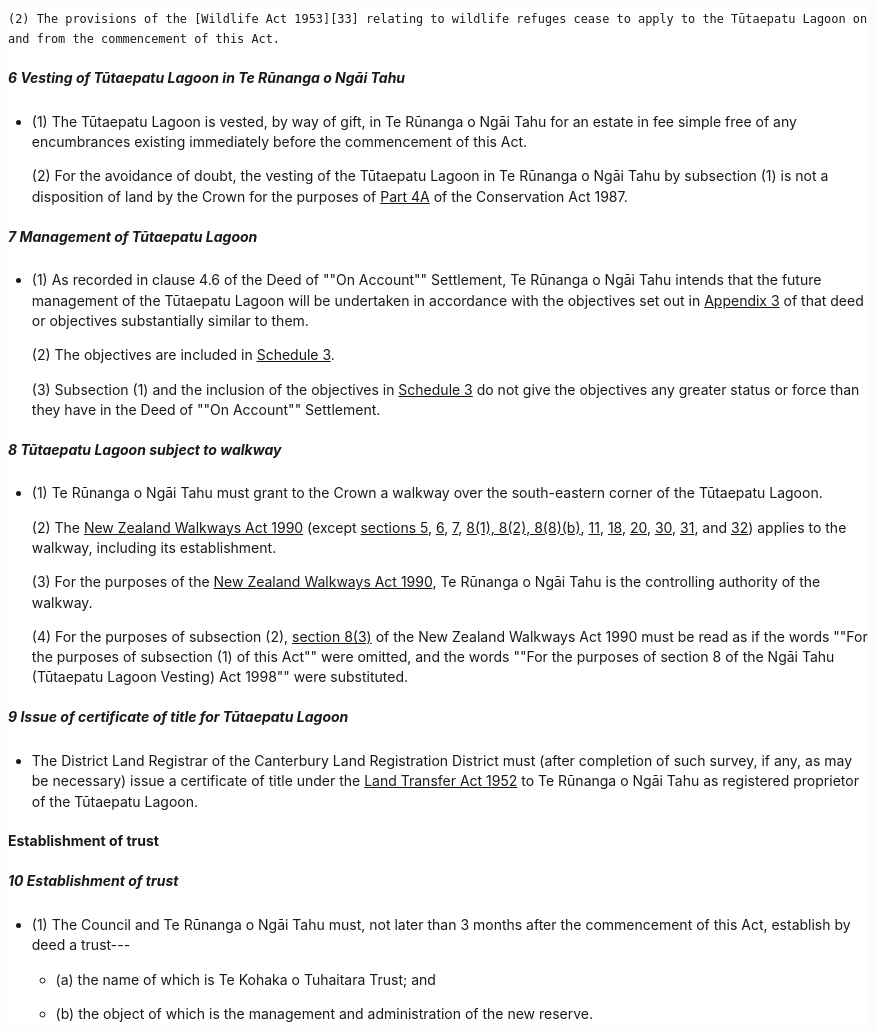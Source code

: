     (2) The provisions of the [Wildlife Act 1953][33] relating to wildlife refuges cease to apply to the Tūtaepatu Lagoon on and from the commencement of this Act.

##### 6 Vesting of Tūtaepatu Lagoon in Te Rūnanga o Ngāi Tahu
    
*   (1) The Tūtaepatu Lagoon is vested, by way of gift, in Te Rūnanga o Ngāi Tahu for an estate in fee simple free of any encumbrances existing immediately before the commencement of this Act.
    
    (2) For the avoidance of doubt, the vesting of the Tūtaepatu Lagoon in Te Rūnanga o Ngāi Tahu by subsection (1) is not a disposition of land by the Crown for the purposes of [Part 4A][29] of the Conservation Act 1987\.

##### 7 Management of Tūtaepatu Lagoon
    
*   (1) As recorded in clause 4.6 of the Deed of ""On Account"" Settlement, Te Rūnanga o Ngāi Tahu intends that the future management of the Tūtaepatu Lagoon will be undertaken in accordance with the objectives set out in [Appendix 3][25] of that deed or objectives substantially similar to them.
    
    (2) The objectives are included in [Schedule 3][25].
    
    (3) Subsection (1) and the inclusion of the objectives in [Schedule 3][25] do not give the objectives any greater status or force than they have in the Deed of ""On Account"" Settlement.

##### 8 Tūtaepatu Lagoon subject to walkway
    
*   (1) Te Rūnanga o Ngāi Tahu must grant to the Crown a walkway over the south-eastern corner of the Tūtaepatu Lagoon.
    
    (2) The [New Zealand Walkways Act 1990][28] (except [sections 5][34], [6][35], [7][36], [8(1), 8(2), 8(8)(b)][37], [11][38], [18][39], [20][40], [30][41], [31][42], and [32][43]) applies to the walkway, including its establishment.
    
    (3) For the purposes of the [New Zealand Walkways Act 1990][28], Te Rūnanga o Ngāi Tahu is the controlling authority of the walkway.
    
    (4) For the purposes of subsection (2), [section 8(3)][37] of the New Zealand Walkways Act 1990 must be read as if the words ""For the purposes of subsection (1) of this Act"" were omitted, and the words ""For the purposes of section 8 of the Ngāi Tahu (Tūtaepatu Lagoon Vesting) Act 1998"" were substituted.

##### 9 Issue of certificate of title for Tūtaepatu Lagoon
    
*   The District Land Registrar of the Canterbury Land Registration District must (after completion of such survey, if any, as may be necessary) issue a certificate of title under the [Land Transfer Act 1952][44] to Te Rūnanga o Ngāi Tahu as registered proprietor of the Tūtaepatu Lagoon.

#### Establishment of trust

##### 10 Establishment of trust
    
*   (1) The Council and Te Rūnanga o Ngāi Tahu must, not later than 3 months after the commencement of this Act, establish by deed a trust---
        
    *   (a) the name of which is Te Kohaka o Tuhaitara Trust; and
    
    *   (b) the object of which is the management and administration of the new reserve.
    

[0]: http://www.legislation.govt.nz/act/public/1998/0016/latest/link.aspx?id=DLM195466
[1]: http://www.legislation.govt.nz/act/public/1998/0016/latest/whole.html#DLM425355
[2]: http://www.legislation.govt.nz/act/public/1998/0016/latest/whole.html#DLM425356
[3]: http://www.legislation.govt.nz/act/public/1998/0016/latest/whole.html#DLM425359
[4]: http://www.legislation.govt.nz/act/public/1998/0016/latest/whole.html#DLM2131205
[5]: http://www.legislation.govt.nz/act/public/1998/0016/latest/whole.html#DLM425360
[6]: http://www.legislation.govt.nz/act/public/1998/0016/latest/whole.html#DLM425375
[7]: http://www.legislation.govt.nz/act/public/1998/0016/latest/whole.html#DLM2131206
[8]: http://www.legislation.govt.nz/act/public/1998/0016/latest/whole.html#DLM425377
[9]: http://www.legislation.govt.nz/act/public/1998/0016/latest/whole.html#DLM425378
[10]: http://www.legislation.govt.nz/act/public/1998/0016/latest/whole.html#DLM425379
[11]: http://www.legislation.govt.nz/act/public/1998/0016/latest/whole.html#DLM425380
[12]: http://www.legislation.govt.nz/act/public/1998/0016/latest/whole.html#DLM425381
[13]: http://www.legislation.govt.nz/act/public/1998/0016/latest/whole.html#DLM425382
[14]: http://www.legislation.govt.nz/act/public/1998/0016/latest/whole.html#DLM2131207
[15]: http://www.legislation.govt.nz/act/public/1998/0016/latest/whole.html#DLM425384
[16]: http://www.legislation.govt.nz/act/public/1998/0016/latest/whole.html#DLM2131208
[17]: http://www.legislation.govt.nz/act/public/1998/0016/latest/whole.html#DLM425386
[18]: http://www.legislation.govt.nz/act/public/1998/0016/latest/whole.html#DLM425387
[19]: http://www.legislation.govt.nz/act/public/1998/0016/latest/whole.html#DLM425388
[20]: http://www.legislation.govt.nz/act/public/1998/0016/latest/whole.html#DLM2131209
[21]: http://www.legislation.govt.nz/act/public/1998/0016/latest/whole.html#DLM425390
[22]: http://www.legislation.govt.nz/act/public/1998/0016/latest/whole.html#DLM425391
[23]: http://www.legislation.govt.nz/act/public/1998/0016/latest/whole.html#DLM425392
[24]: http://www.legislation.govt.nz/act/public/1998/0016/latest/whole.html#DLM425393
[25]: http://www.legislation.govt.nz/act/public/1998/0016/latest/whole.html#DLM425394
[26]: http://www.legislation.govt.nz/act/public/1998/0016/latest/link.aspx?id=DLM435367
[27]: http://www.legislation.govt.nz/act/public/1998/0016/latest/link.aspx?id=DLM435834
[28]: http://www.legislation.govt.nz/act/public/1998/0016/latest/link.aspx?id=DLM209477
[29]: http://www.legislation.govt.nz/act/public/1998/0016/latest/link.aspx?id=DLM104697
[30]: http://www.legislation.govt.nz/act/public/1998/0016/latest/link.aspx?id=DLM415531
[31]: http://www.legislation.govt.nz/act/public/1998/0016/latest/link.aspx?id=DLM117232
[32]: http://www.legislation.govt.nz/act/public/1998/0016/latest/link.aspx?id=DLM444304
[33]: http://www.legislation.govt.nz/act/public/1998/0016/latest/link.aspx?id=DLM276813
[34]: http://www.legislation.govt.nz/act/public/1998/0016/latest/link.aspx?id=DLM209921
[35]: http://www.legislation.govt.nz/act/public/1998/0016/latest/link.aspx?id=DLM209923
[36]: http://www.legislation.govt.nz/act/public/1998/0016/latest/link.aspx?id=DLM209925
[37]: http://www.legislation.govt.nz/act/public/1998/0016/latest/link.aspx?id=DLM209926
[38]: http://www.legislation.govt.nz/act/public/1998/0016/latest/link.aspx?id=DLM209931
[39]: http://www.legislation.govt.nz/act/public/1998/0016/latest/link.aspx?id=DLM209938
[40]: http://www.legislation.govt.nz/act/public/1998/0016/latest/link.aspx?id=DLM209941
[41]: http://www.legislation.govt.nz/act/public/1998/0016/latest/link.aspx?id=DLM209953
[42]: http://www.legislation.govt.nz/act/public/1998/0016/latest/link.aspx?id=DLM209954
[43]: http://www.legislation.govt.nz/act/public/1998/0016/latest/link.aspx?id=DLM209955
[44]: http://www.legislation.govt.nz/act/public/1998/0016/latest/link.aspx?id=DLM269031
[45]: http://www.legislation.govt.nz/act/public/1998/0016/latest/link.aspx?id=DLM444605
[46]: http://www.legislation.govt.nz/act/public/1998/0016/latest/link.aspx?id=DLM444680
[47]: http://www.legislation.govt.nz/act/public/1998/0016/latest/link.aspx?id=DLM107215
[48]: http://www.pco.parliament.govt.nz/reprints/
[49]: http://www.legislation.govt.nz/act/public/1998/0016/latest/link.aspx?id=DLM195439
[50]: http://www.pco.parliament.govt.nz/editorial-conventions/
[51]: http://www.legislation.govt.nz/act/public/1998/0016/latest/link.aspx?id=DLM195468
[52]: http://www.legislation.govt.nz/act/public/1998/0016/latest/link.aspx?id=DLM195470